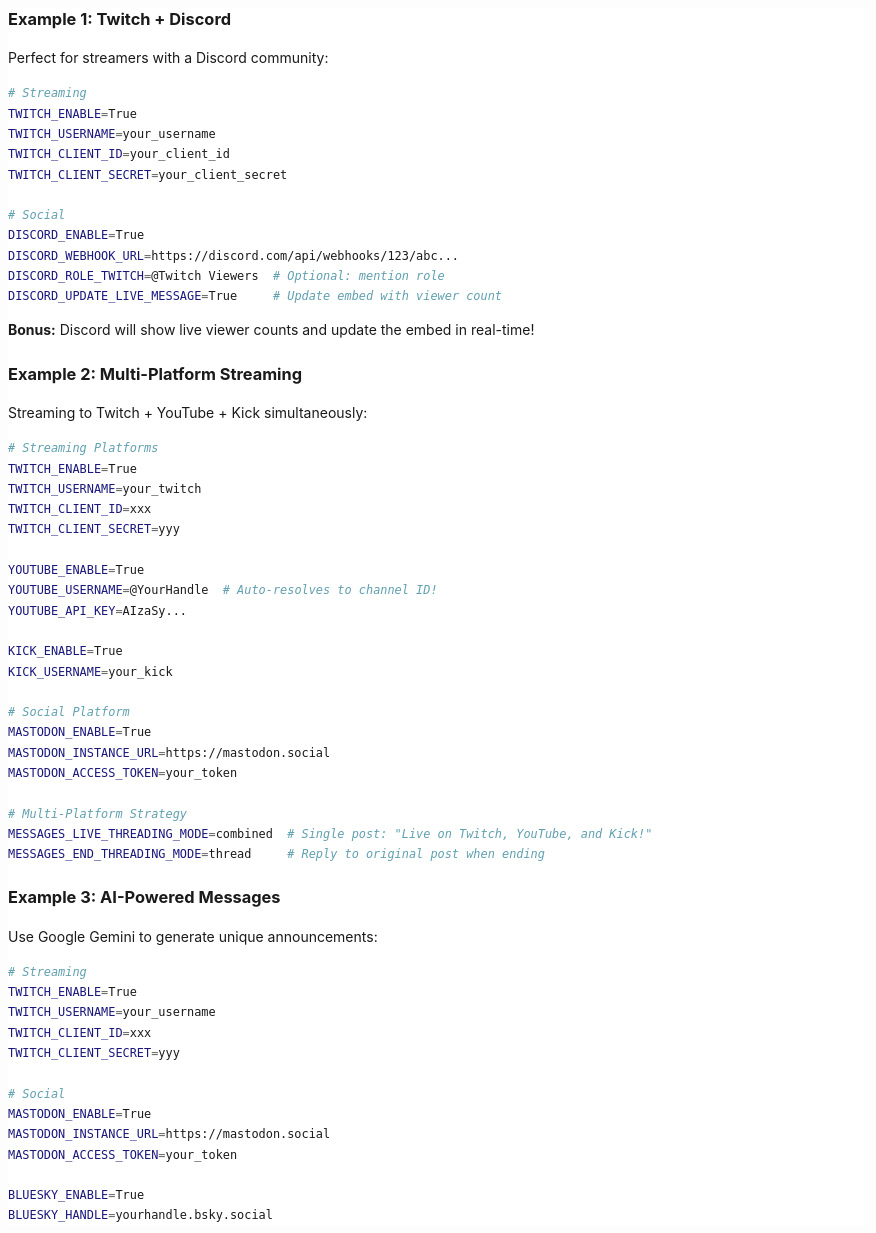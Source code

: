 ### Example 1: Twitch + Discord

Perfect for streamers with a Discord community:

```bash
# Streaming
TWITCH_ENABLE=True
TWITCH_USERNAME=your_username
TWITCH_CLIENT_ID=your_client_id
TWITCH_CLIENT_SECRET=your_client_secret

# Social
DISCORD_ENABLE=True
DISCORD_WEBHOOK_URL=https://discord.com/api/webhooks/123/abc...
DISCORD_ROLE_TWITCH=@Twitch Viewers  # Optional: mention role
DISCORD_UPDATE_LIVE_MESSAGE=True     # Update embed with viewer count
```

**Bonus:** Discord will show live viewer counts and update the embed in real-time!

### Example 2: Multi-Platform Streaming

Streaming to Twitch + YouTube + Kick simultaneously:

```bash
# Streaming Platforms
TWITCH_ENABLE=True
TWITCH_USERNAME=your_twitch
TWITCH_CLIENT_ID=xxx
TWITCH_CLIENT_SECRET=yyy

YOUTUBE_ENABLE=True
YOUTUBE_USERNAME=@YourHandle  # Auto-resolves to channel ID!
YOUTUBE_API_KEY=AIzaSy...

KICK_ENABLE=True
KICK_USERNAME=your_kick

# Social Platform
MASTODON_ENABLE=True
MASTODON_INSTANCE_URL=https://mastodon.social
MASTODON_ACCESS_TOKEN=your_token

# Multi-Platform Strategy
MESSAGES_LIVE_THREADING_MODE=combined  # Single post: "Live on Twitch, YouTube, and Kick!"
MESSAGES_END_THREADING_MODE=thread     # Reply to original post when ending
```

### Example 3: AI-Powered Messages

Use Google Gemini to generate unique announcements:

```bash
# Streaming
TWITCH_ENABLE=True
TWITCH_USERNAME=your_username
TWITCH_CLIENT_ID=xxx
TWITCH_CLIENT_SECRET=yyy

# Social
MASTODON_ENABLE=True
MASTODON_INSTANCE_URL=https://mastodon.social
MASTODON_ACCESS_TOKEN=your_token

BLUESKY_ENABLE=True
BLUESKY_HANDLE=yourhandle.bsky.social
```